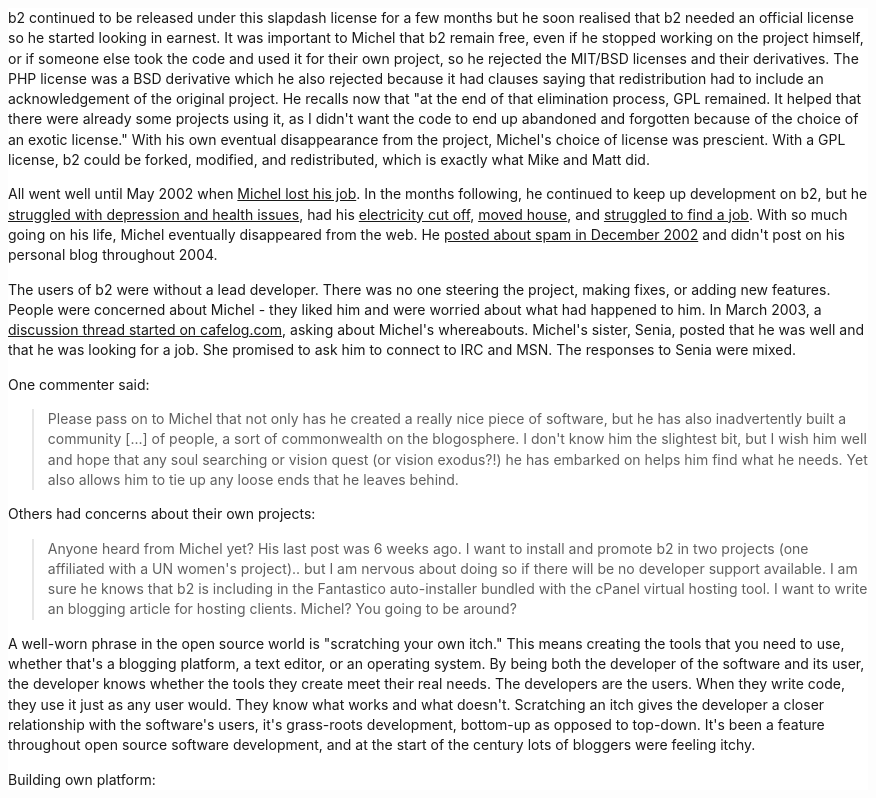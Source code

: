 b2 continued to be released under this slapdash license for a few months but he soon realised that b2 needed an official license so he started looking in earnest. It was important to Michel that b2 remain free, even if he stopped working on the project himself, or if someone else took the code and used it for their own project, so he rejected the MIT/BSD licenses and their derivatives. The PHP license was a BSD derivative which he also rejected because it had clauses saying that redistribution had to include an acknowledgement of the original project. He recalls now that "at the end of that elimination process, GPL remained. It helped that there were already some projects using it, as I didn't want the code to end up abandoned and forgotten because of the choice of an exotic license." With his own eventual disappearance from the project, Michel's choice of license was prescient. With a GPL license, b2 could be forked, modified, and redistributed, which is exactly what Mike and Matt did.

All went well until May 2002 when [Michel lost his job](http://zengun.org/weblog/archives/2002/05/jobless/). In the months following, he continued to keep up development on b2, but he [struggled with depression and health issues](http://zengun.org/weblog/archives/2002/08/back/), had his [electricity cut off](http://zengun.org/weblog/archives/2002/08/they-cut-my-arms/), [moved house](http://zengun.org/weblog/archives/2002/08/its-that-time-of-the-year-again/), and [struggled to find a job](http://zengun.org/weblog/archives/2002/10/untidy/). With so much going on his life, Michel eventually disappeared from the web. He [posted about spam in December 2002](http://zengun.org/weblog/archives/2002/12/spam-the-blogosphere/) and didn't post on his personal blog throughout 2004.

The users of b2 were without a lead developer. There was no one steering the project, making fixes, or adding new features. People were concerned about Michel - they liked him and were worried about what had happened to him. In March 2003, a [discussion thread started on cafelog.com](http://cafelog.com/index.php?p=499&c=1), asking about Michel's whereabouts. Michel's sister, Senia, posted that he was well and that he was looking for a job. She promised to ask him to connect to IRC and MSN. The responses to Senia were mixed.

One commenter said:

> Please pass on to Michel that not only has he created a really nice piece of software, but he has also inadvertently built a community [...] of people, a sort of commonwealth on the blogosphere. I don't know him the slightest bit, but I wish him well and hope that any soul searching or vision quest (or vision exodus?!) he has embarked on helps him find what he needs. Yet also allows him to tie up any loose ends that he leaves behind.

Others had concerns about their own projects:

> Anyone heard from Michel yet? His last post was 6 weeks ago. I want to install and promote b2 in two projects (one affiliated with a UN women's project).. but I am nervous about doing so if there will be no developer support available. I am sure he knows that b2 is including in the Fantastico auto-installer bundled with the cPanel virtual hosting tool. I want to write an blogging article for hosting clients. Michel? You going to be around?

A well-worn phrase in the open source world is "scratching your own itch." This means creating the tools that you need to use, whether that's a blogging platform, a text editor, or an operating system. By being both the developer of the software and its user, the developer knows whether the tools they create meet their real needs. The developers are the users. When they write code, they use it just as any user would. They know what works and what doesn't. Scratching an itch gives the developer a closer relationship with the software's users, it's grass-roots development, bottom-up as opposed to top-down. It's been a feature throughout open source software development, and at the start of the century lots of bloggers were feeling itchy.


Building own platform:
